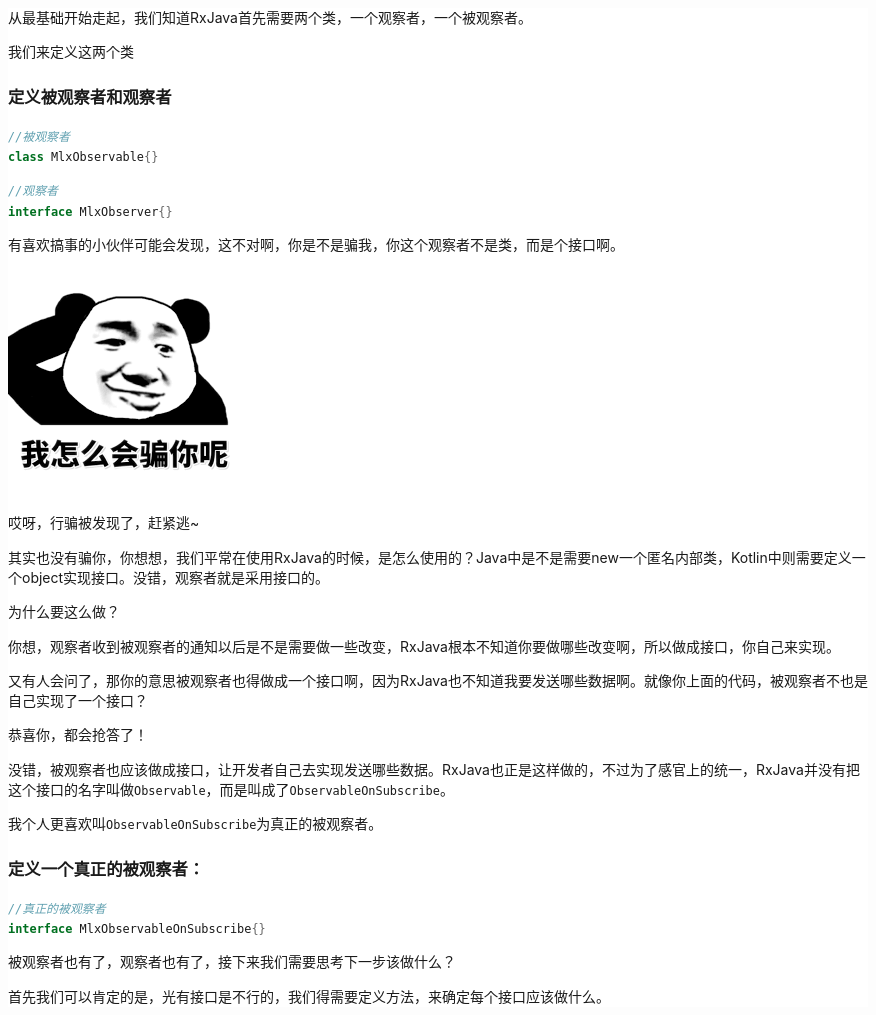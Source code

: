 从最基础开始走起，我们知道RxJava首先需要两个类，一个观察者，一个被观察者。

我们来定义这两个类

### 定义被观察者和观察者

```kotlin
//被观察者
class MlxObservable{}
```

```kotlin
//观察者
interface MlxObserver{}
```

有喜欢搞事的小伙伴可能会发现，这不对啊，你是不是骗我，你这个观察者不是类，而是个接口啊。

![](/img/emoji/骗人.png)

哎呀，行骗被发现了，赶紧逃~

其实也没有骗你，你想想，我们平常在使用RxJava的时候，是怎么使用的？Java中是不是需要new一个匿名内部类，Kotlin中则需要定义一个object实现接口。没错，观察者就是采用接口的。

为什么要这么做？

你想，观察者收到被观察者的通知以后是不是需要做一些改变，RxJava根本不知道你要做哪些改变啊，所以做成接口，你自己来实现。

又有人会问了，那你的意思被观察者也得做成一个接口啊，因为RxJava也不知道我要发送哪些数据啊。就像你上面的代码，被观察者不也是自己实现了一个接口？

恭喜你，都会抢答了！

没错，被观察者也应该做成接口，让开发者自己去实现发送哪些数据。RxJava也正是这样做的，不过为了感官上的统一，RxJava并没有把这个接口的名字叫做`Observable`，而是叫成了`ObservableOnSubscribe`。

我个人更喜欢叫`ObservableOnSubscribe`为真正的被观察者。

### 定义一个真正的被观察者：

```kotlin
//真正的被观察者
interface MlxObservableOnSubscribe{}
```

被观察者也有了，观察者也有了，接下来我们需要思考下一步该做什么？

首先我们可以肯定的是，光有接口是不行的，我们得需要定义方法，来确定每个接口应该做什么。

